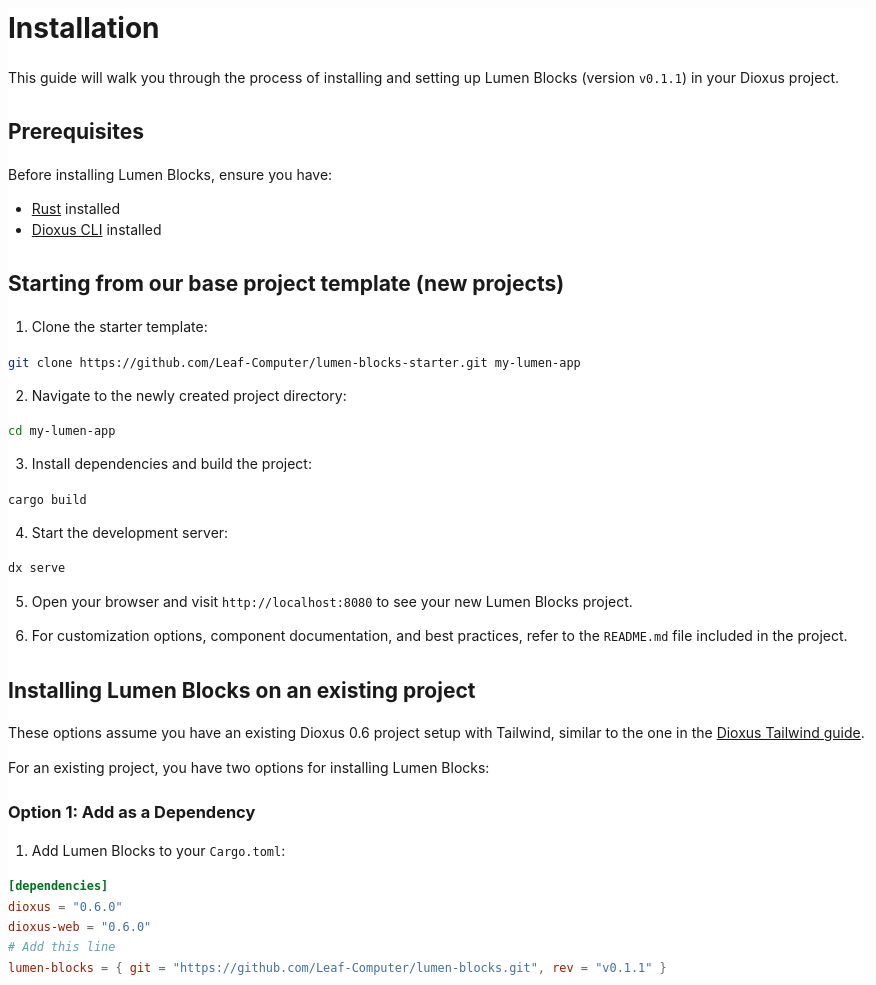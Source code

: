 # Installation

This guide will walk you through the process of installing and setting up Lumen Blocks (version `v0.1.1`) in your Dioxus project.

## Prerequisites

Before installing Lumen Blocks, ensure you have:

- [Rust](https://www.rust-lang.org/tools/install) installed
- [Dioxus CLI](https://dioxuslabs.com/learn/0.6/getting_started/#installing-the-cli) installed

## Starting from our base project template (new projects)

1. Clone the starter template:

```bash
git clone https://github.com/Leaf-Computer/lumen-blocks-starter.git my-lumen-app
```

2. Navigate to the newly created project directory:

```bash
cd my-lumen-app
```

3. Install dependencies and build the project:

```bash
cargo build
```

4. Start the development server:

```bash
dx serve
```

5. Open your browser and visit `http://localhost:8080` to see your new Lumen Blocks project.

6. For customization options, component documentation, and best practices, refer to the `README.md` file included in the project.


## Installing Lumen Blocks on an existing project

These options assume you have an existing Dioxus 0.6 project setup with Tailwind, similar to the one in the [Dioxus Tailwind guide](https://dioxuslabs.com/learn/0.6/cookbook/tailwind).

For an existing project, you have two options for installing Lumen Blocks:

### Option 1: Add as a Dependency

1. Add Lumen Blocks to your `Cargo.toml`:

```toml
[dependencies]
dioxus = "0.6.0"
dioxus-web = "0.6.0"
# Add this line
lumen-blocks = { git = "https://github.com/Leaf-Computer/lumen-blocks.git", rev = "v0.1.1" }
```
